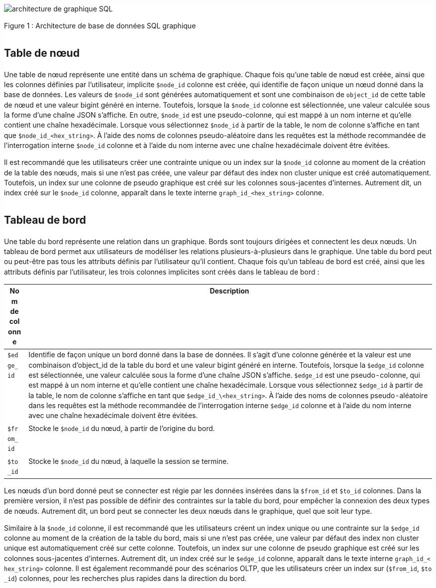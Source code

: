  
![architecture de graphique SQL](../../relational-databases/graphs/media/sql-graph-architecture.png "architecture de base de données de graphique de Sql")   

Figure 1 : Architecture de base de données SQL graphique
 
## <a name="node-table"></a>Table de nœud
Une table de nœud représente une entité dans un schéma de graphique. Chaque fois qu’une table de nœud est créée, ainsi que les colonnes définies par l’utilisateur, implicite `$node_id` colonne est créée, qui identifie de façon unique un nœud donné dans la base de données. Les valeurs de `$node_id` sont générées automatiquement et sont une combinaison de `object_id` de cette table de nœud et une valeur bigint généré en interne. Toutefois, lorsque la `$node_id` colonne est sélectionnée, une valeur calculée sous la forme d’une chaîne JSON s’affiche. En outre, `$node_id` est une pseudo-colonne, qui est mappé à un nom interne et qu’elle contient une chaîne hexadécimale. Lorsque vous sélectionnez `$node_id` à partir de la table, le nom de colonne s’affiche en tant que `$node_id_<hex_string>`. À l’aide des noms de colonnes pseudo-aléatoire dans les requêtes est la méthode recommandée de l’interrogation interne `$node_id` colonne et à l’aide du nom interne avec une chaîne hexadécimale doivent être évitées.

Il est recommandé que les utilisateurs créer une contrainte unique ou un index sur la `$node_id` colonne au moment de la création de la table des nœuds, mais si une n’est pas créée, une valeur par défaut des index non cluster unique est créé automatiquement. Toutefois, un index sur une colonne de pseudo graphique est créé sur les colonnes sous-jacentes d’internes. Autrement dit, un index créé sur le `$node_id` colonne, apparaît dans le texte interne `graph_id_<hex_string>` colonne.   


## <a name="edge-table"></a>Tableau de bord
Une table du bord représente une relation dans un graphique. Bords sont toujours dirigées et connectent les deux nœuds. Un tableau de bord permet aux utilisateurs de modéliser les relations plusieurs-à-plusieurs dans le graphique. Une table du bord peut ou peut-être pas tous les attributs définis par l’utilisateur qu’il contient. Chaque fois qu’un tableau de bord est créé, ainsi que les attributs définis par l’utilisateur, les trois colonnes implicites sont créés dans le tableau de bord :

|Nom de colonne    | Description  |
|---   |---  |
|`$edge_id`   |Identifie de façon unique un bord donné dans la base de données. Il s’agit d’une colonne générée et la valeur est une combinaison d’object_id de la table du bord et une valeur bigint généré en interne. Toutefois, lorsque la `$edge_id` colonne est sélectionnée, une valeur calculée sous la forme d’une chaîne JSON s’affiche. `$edge_id` est une pseudo-colonne, qui est mappé à un nom interne et qu’elle contient une chaîne hexadécimale. Lorsque vous sélectionnez `$edge_id` à partir de la table, le nom de colonne s’affiche en tant que `$edge_id_\<hex_string>`. À l’aide des noms de colonnes pseudo-aléatoire dans les requêtes est la méthode recommandée de l’interrogation interne `$edge_id` colonne et à l’aide du nom interne avec une chaîne hexadécimale doivent être évitées. |
|`$from_id`   |Stocke le `$node_id` du nœud, à partir de l’origine du bord.  |
|`$to_id`   |Stocke le `$node_id` du nœud, à laquelle la session se termine. |

Les nœuds d’un bord donné peut se connecter est régie par les données insérées dans la `$from_id` et `$to_id` colonnes. Dans la première version, il n’est pas possible de définir des contraintes sur la table du bord, pour empêcher la connexion des deux types de nœuds. Autrement dit, un bord peut se connecter les deux nœuds dans le graphique, quel que soit leur type.

Similaire à la `$node_id` colonne, il est recommandé que les utilisateurs créent un index unique ou une contrainte sur la `$edge_id` colonne au moment de la création de la table du bord, mais si une n’est pas créée, une valeur par défaut des index non cluster unique est automatiquement créé sur cette colonne. Toutefois, un index sur une colonne de pseudo graphique est créé sur les colonnes sous-jacentes d’internes. Autrement dit, un index créé sur le `$edge_id` colonne, apparaît dans le texte interne `graph_id_<hex_string>` colonne. Il est également recommandé pour des scénarios OLTP, que les utilisateurs créer un index sur (`$from_id`, `$to_id`) colonnes, pour les recherches plus rapides dans la direction du bord.  
